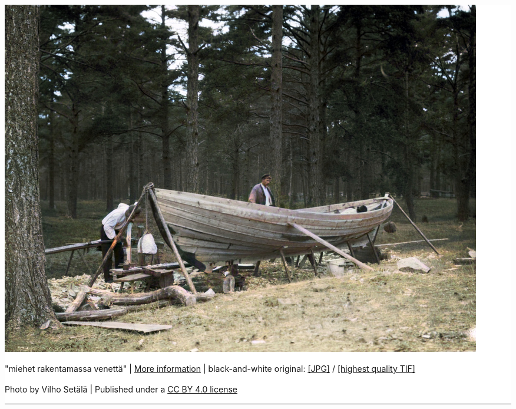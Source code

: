 ![miehet rakentamassa venettä](images/museovirasto.7113651A25342CA73EA517EA9728DC36.jpg)

"miehet rakentamassa venettä"
| [More information](https://finna.fi/Record/museovirasto.7113651A25342CA73EA517EA9728DC36?lng=en-gb) | black-and-white original: [[JPG]](https://www.finna.fi/Cover/Show?id=museovirasto.7113651A25342CA73EA517EA9728DC36&index=0&size=large&source=Solr) / [[highest quality TIF]](https://finna.fi/Cover/Download?id=museovirasto.7113651A25342CA73EA517EA9728DC36&index=0&size=original&format=tif)

Photo by Vilho Setälä
| Published under a [CC BY 4.0 license](http://creativecommons.org/licenses/by/4.0/deed.en)

----
